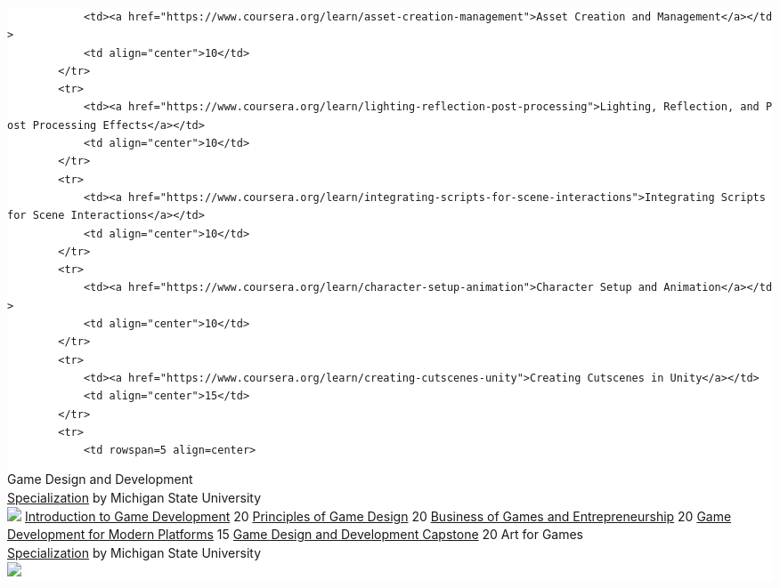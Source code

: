                 <td><a href="https://www.coursera.org/learn/asset-creation-management">Asset Creation and Management</a></td>
                <td align="center">10</td>
            </tr>
            <tr>
                <td><a href="https://www.coursera.org/learn/lighting-reflection-post-processing">Lighting, Reflection, and Post Processing Effects</a></td>
                <td align="center">10</td>
            </tr>
            <tr>
                <td><a href="https://www.coursera.org/learn/integrating-scripts-for-scene-interactions">Integrating Scripts for Scene Interactions</a></td>
                <td align="center">10</td>
            </tr>
            <tr>
                <td><a href="https://www.coursera.org/learn/character-setup-animation">Character Setup and Animation</a></td>
                <td align="center">10</td>
            </tr>
            <tr>
                <td><a href="https://www.coursera.org/learn/creating-cutscenes-unity">Creating Cutscenes in Unity</a></td>
                <td align="center">15</td>
            </tr>
            <tr>
                <td rowspan=5 align=center>
Game Design and Development  
<a href="https://www.coursera.org/specializations/game-development">Specialization</a> by Michigan State University<br>
<img src="https://github.com/cs-MohamedAyman/Coursera-Specializations/blob/master/organizations-logos/michigan%20state%20university.jpg" width="40%">
                </td>
                <td><a href="https://www.coursera.org/learn/game-development">Introduction to Game Development</a></td>
                <td align="center">20</td>
            </tr>
            <tr>
                <td><a href="https://www.coursera.org/learn/gamedesign">Principles of Game Design</a></td>
                <td align="center">20</td>
            </tr>
            <tr>
                <td><a href="https://www.coursera.org/learn/gamedev-business">Business of Games and Entrepreneurship</a></td>
                <td align="center">20</td>
            </tr>
            <tr>
                <td><a href="https://www.coursera.org/learn/gamedev-platforms">Game Development for Modern Platforms</a></td>
                <td align="center">15</td>
            </tr>
            <tr>
                <td><a href="https://www.coursera.org/learn/gamedev-capstone">Game Design and Development Capstone</a></td>
                <td align="center">20</td>
            </tr>
            <tr>
                <td rowspan=4 align=center>
Art for Games  
<a href="https://www.coursera.org/specializations/art-for-games">Specialization</a> by Michigan State University<br>
<img src="https://github.com/cs-MohamedAyman/Coursera-Specializations/blob/master/organizations-logos/michigan%20state%20university.jpg" width="40%">
                </td>
